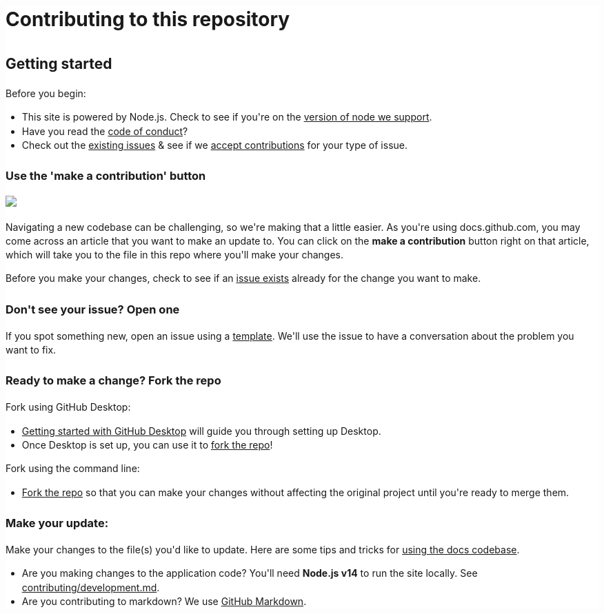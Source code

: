 # Contributing to this repository 

## Getting started 

Before you begin:
- This site is powered by Node.js. Check to see if you're on the [version of node we support](contributing/development.md).
- Have you read the [code of conduct](CODE_OF_CONDUCT.md)?
- Check out the [existing issues](https://github.com/github/docs/issues) & see if we [accept contributions](#types-of-contributions-memo) for your type of issue.

### Use the 'make a contribution' button

![](./assets/images/make-contribution.gif)

Navigating a new codebase can be challenging, so we're making that a little easier. As you're using docs.github.com, you may come across an article that you want to make an update to. You can click on the **make a contribution** button right on that article, which will take you to the file in this repo where you'll make your changes.

Before you make your changes, check to see if an [issue exists](https://github.com/github/docs/issues/) already for the change you want to make.

### Don't see your issue? Open one

If you spot something new, open an issue using a [template](https://github.com/github/docs/issues/new/choose). We'll use the issue to have a conversation about the problem you want to fix.

### Ready to make a change? Fork the repo

Fork using GitHub Desktop:

- [Getting started with GitHub Desktop](https://docs.github.com/en/desktop/installing-and-configuring-github-desktop/getting-started-with-github-desktop) will guide you through setting up Desktop.
- Once Desktop is set up, you can use it to [fork the repo](https://docs.github.com/en/desktop/contributing-and-collaborating-using-github-desktop/cloning-and-forking-repositories-from-github-desktop)!

Fork using the command line:
- [Fork the repo](https://docs.github.com/en/github/getting-started-with-github/fork-a-repo#fork-an-example-repository) so that you can make your changes without affecting the original project until you're ready to merge them.

### Make your update:
Make your changes to the file(s) you'd like to update. Here are some tips and tricks for [using the docs codebase](#working-in-the-githubdocs-repository).
  - Are you making changes to the application code? You'll need **Node.js v14** to run the site locally. See [contributing/development.md](contributing/development.md).
  - Are you contributing to markdown? We use [GitHub Markdown](contributing/content-markup-reference.md).
